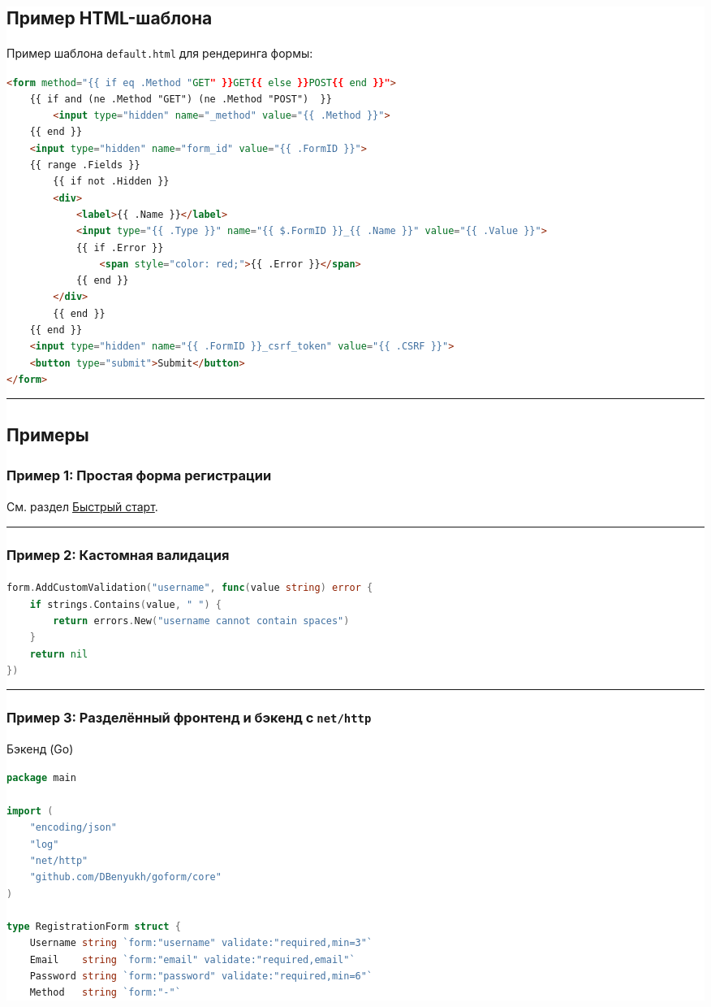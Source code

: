
## Пример HTML-шаблона
Пример шаблона `default.html` для рендеринга формы:
```html
<form method="{{ if eq .Method "GET" }}GET{{ else }}POST{{ end }}">
    {{ if and (ne .Method "GET") (ne .Method "POST")  }}
        <input type="hidden" name="_method" value="{{ .Method }}">
    {{ end }}
    <input type="hidden" name="form_id" value="{{ .FormID }}">
    {{ range .Fields }}
        {{ if not .Hidden }}
        <div>
            <label>{{ .Name }}</label>
            <input type="{{ .Type }}" name="{{ $.FormID }}_{{ .Name }}" value="{{ .Value }}">
            {{ if .Error }}
                <span style="color: red;">{{ .Error }}</span>
            {{ end }}
        </div>
        {{ end }}
    {{ end }}
    <input type="hidden" name="{{ .FormID }}_csrf_token" value="{{ .CSRF }}">
    <button type="submit">Submit</button>
</form>
```

---

## Примеры
### Пример 1: Простая форма регистрации
См. раздел [Быстрый старт](#быстрый-старт).

---

### Пример 2: Кастомная валидация
```go
form.AddCustomValidation("username", func(value string) error {
    if strings.Contains(value, " ") {
        return errors.New("username cannot contain spaces")
    }
    return nil
})
```

---

### Пример 3: Разделённый фронтенд и бэкенд с `net/http`
Бэкенд (Go)

```go
package main

import (
	"encoding/json"
	"log"
	"net/http"
	"github.com/DBenyukh/goform/core"
)

type RegistrationForm struct {
	Username string `form:"username" validate:"required,min=3"`
	Email    string `form:"email" validate:"required,email"`
	Password string `form:"password" validate:"required,min=6"`
	Method   string `form:"-"`
```